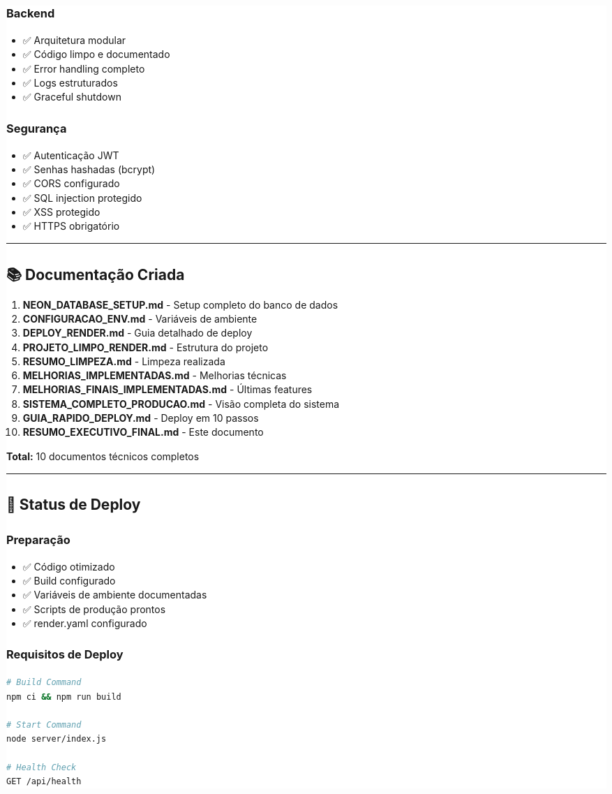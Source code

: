 ### Backend
- ✅ Arquitetura modular
- ✅ Código limpo e documentado
- ✅ Error handling completo
- ✅ Logs estruturados
- ✅ Graceful shutdown

### Segurança
- ✅ Autenticação JWT
- ✅ Senhas hashadas (bcrypt)
- ✅ CORS configurado
- ✅ SQL injection protegido
- ✅ XSS protegido
- ✅ HTTPS obrigatório

---

## 📚 Documentação Criada

1. **NEON_DATABASE_SETUP.md** - Setup completo do banco de dados
2. **CONFIGURACAO_ENV.md** - Variáveis de ambiente
3. **DEPLOY_RENDER.md** - Guia detalhado de deploy
4. **PROJETO_LIMPO_RENDER.md** - Estrutura do projeto
5. **RESUMO_LIMPEZA.md** - Limpeza realizada
6. **MELHORIAS_IMPLEMENTADAS.md** - Melhorias técnicas
7. **MELHORIAS_FINAIS_IMPLEMENTADAS.md** - Últimas features
8. **SISTEMA_COMPLETO_PRODUCAO.md** - Visão completa do sistema
9. **GUIA_RAPIDO_DEPLOY.md** - Deploy em 10 passos
10. **RESUMO_EXECUTIVO_FINAL.md** - Este documento

**Total:** 10 documentos técnicos completos

---

## 🚀 Status de Deploy

### Preparação
- ✅ Código otimizado
- ✅ Build configurado
- ✅ Variáveis de ambiente documentadas
- ✅ Scripts de produção prontos
- ✅ render.yaml configurado

### Requisitos de Deploy
```bash
# Build Command
npm ci && npm run build

# Start Command
node server/index.js

# Health Check
GET /api/health
```
